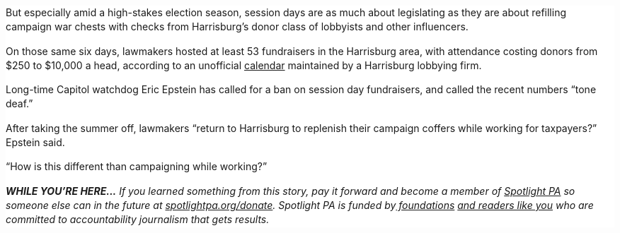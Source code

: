 <script src="https://www.spotlightpa.org/embed.js" async></script><div data-spl-embed-version="1" data-spl-src="https://www.spotlightpa.org/embeds/cta/?eyebrow=RALLY%20ROUND%20OUR%20COVERAGE&body=Support%20Spotlight%20PA's%20%3Cb%3Etrusted%2C%20reliable%20election%20reporting%3C%2Fb%3E%20that%20informs%20and%20empowers%20Pennsylvania%20voters.&cta=ALL%20GIFTS%20DOUBLED.%20GIVE%20NOW%20%C2%BB"></div>

But especially amid a high-stakes election season, session days are as much about legislating as they are about refilling campaign war chests with checks from Harrisburg’s donor class of lobbyists and other influencers.

On those same six days, lawmakers hosted at least 53 fundraisers in the Harrisburg area, with attendance costing donors from $250 to $10,000 a head, according to an unofficial <a href="https://web.archive.org/20120308081605/http://www.greenleepartners.com/calendar.php">calendar</a> maintained by a Harrisburg lobbying firm.

Long-time Capitol watchdog Eric Epstein has called for a ban on session day fundraisers, and called the recent numbers “tone deaf.”

After taking the summer off, lawmakers “return to Harrisburg to replenish their campaign coffers while working for taxpayers?” Epstein said.

“How is this different than campaigning while working?”

<i><b>WHILE YOU’RE HERE...</b></i><i> If you learned something from this story, pay it forward and become a member of </i><a href="https://www.spotlightpa.org/"><i>Spotlight PA</i></a><i> so someone else can in the future at </i><a href="https://www.spotlightpa.org/donate"><i>spotlightpa.org/donate</i></a><i>. Spotlight PA is funded by</i><a href="https://www.spotlightpa.org/support"><i> foundations</i></a><i> </i><a href="https://www.spotlightpa.org/support"><i>and readers like you</i></a><i> who are committed to accountability journalism that gets results.</i>
